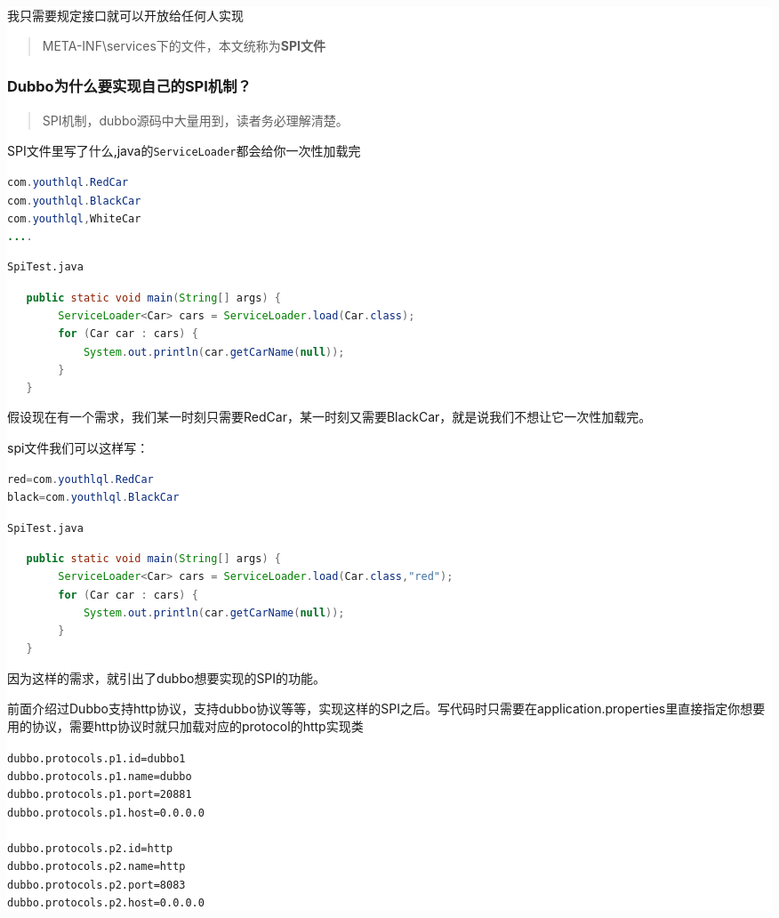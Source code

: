 我只需要规定接口就可以开放给任何人实现

> META-INF\services下的文件，本文统称为**SPI文件**

### Dubbo为什么要实现自己的SPI机制？

> SPI机制，dubbo源码中大量用到，读者务必理解清楚。

SPI文件里写了什么,java的`ServiceLoader`都会给你一次性加载完

```java
com.youthlql.RedCar
com.youthlql.BlackCar
com.youthlql,WhiteCar
....    
```

`SpiTest.java`

```java
   public static void main(String[] args) {
        ServiceLoader<Car> cars = ServiceLoader.load(Car.class);
        for (Car car : cars) {
            System.out.println(car.getCarName(null));
        }
   }
```

假设现在有一个需求，我们某一时刻只需要RedCar，某一时刻又需要BlackCar，就是说我们不想让它一次性加载完。

spi文件我们可以这样写：

```java
red=com.youthlql.RedCar
black=com.youthlql.BlackCar
```

`SpiTest.java`

```java
   public static void main(String[] args) {
        ServiceLoader<Car> cars = ServiceLoader.load(Car.class,"red");
        for (Car car : cars) {
            System.out.println(car.getCarName(null));
        }
   }
```

因为这样的需求，就引出了dubbo想要实现的SPI的功能。



前面介绍过Dubbo支持http协议，支持dubbo协议等等，实现这样的SPI之后。写代码时只需要在application.properties里直接指定你想要用的协议，需要http协议时就只加载对应的protocol的http实现类

```properties
dubbo.protocols.p1.id=dubbo1
dubbo.protocols.p1.name=dubbo
dubbo.protocols.p1.port=20881
dubbo.protocols.p1.host=0.0.0.0

dubbo.protocols.p2.id=http
dubbo.protocols.p2.name=http
dubbo.protocols.p2.port=8083
dubbo.protocols.p2.host=0.0.0.0
```
